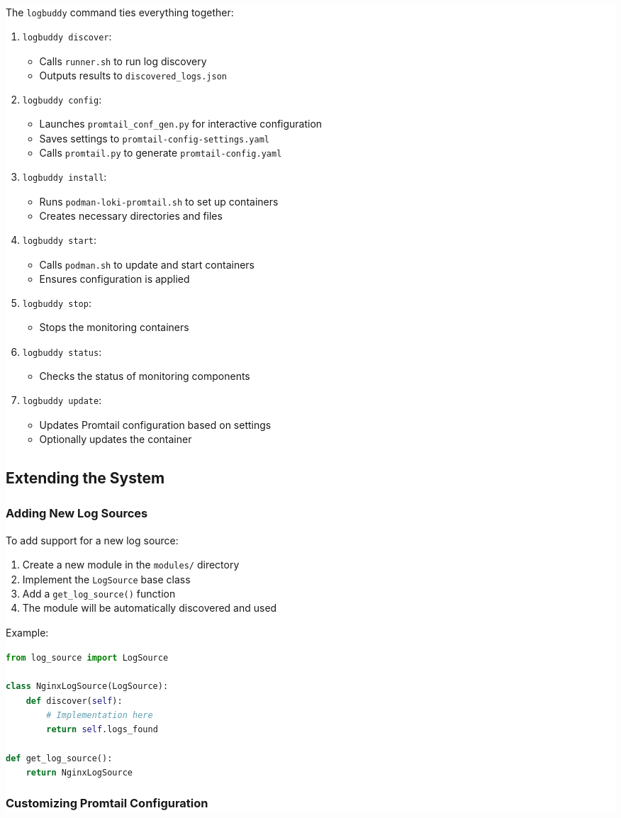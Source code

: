 The `logbuddy` command ties everything together:

1. `logbuddy discover`:
   - Calls `runner.sh` to run log discovery
   - Outputs results to `discovered_logs.json`

2. `logbuddy config`:
   - Launches `promtail_conf_gen.py` for interactive configuration
   - Saves settings to `promtail-config-settings.yaml`
   - Calls `promtail.py` to generate `promtail-config.yaml`

3. `logbuddy install`:
   - Runs `podman-loki-promtail.sh` to set up containers
   - Creates necessary directories and files

4. `logbuddy start`:
   - Calls `podman.sh` to update and start containers
   - Ensures configuration is applied

5. `logbuddy stop`:
   - Stops the monitoring containers

6. `logbuddy status`:
   - Checks the status of monitoring components

7. `logbuddy update`:
   - Updates Promtail configuration based on settings
   - Optionally updates the container

## Extending the System

### Adding New Log Sources

To add support for a new log source:

1. Create a new module in the `modules/` directory
2. Implement the `LogSource` base class
3. Add a `get_log_source()` function
4. The module will be automatically discovered and used

Example:
```python
from log_source import LogSource

class NginxLogSource(LogSource):
    def discover(self):
        # Implementation here
        return self.logs_found

def get_log_source():
    return NginxLogSource
```

### Customizing Promtail Configuration
